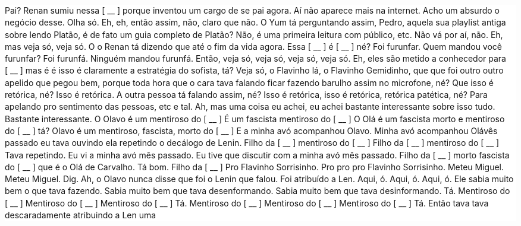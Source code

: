 Pai? Renan sumiu nessa [ __ ] porque
inventou um cargo de se pai agora. Aí
não aparece mais na internet. Acho um
absurdo o negócio desse. Olha só.
Eh, eh, então
assim, não, claro que não. O Yum tá
perguntando assim, Pedro, aquela sua
playlist antiga sobre lendo Platão, é de
fato um guia completo de Platão? Não, é
uma primeira leitura com público, etc.
Não vá por aí, não. Eh, mas veja
só, veja
só. O o Renan tá dizendo que até o fim
da vida agora. Essa [ __ ] é [ __ ] né?
Foi furunfar. Quem mandou você furunfar?
Foi furunfá. Ninguém mandou furunfá.
Então, veja
só, veja só, veja só, veja só.
Eh, eles são metido a conhecedor para
[ __ ] mas é é isso é claramente a
estratégia do sofista, tá? Veja só, o
Flavinho lá, o Flavinho Gemidinho, que
que foi outro outro apelido que pegou
bem, porque toda hora que o cara tava
falando ficar fazendo barulho assim no
microfone, né? Que isso é retórica, né?
Isso é retórica. A outra pessoa tá
falando
assim, né? Isso é retórica, isso é
retórica, retórica patética, né? Para
apelando pro sentimento das pessoas, etc
e tal. Ah, mas uma coisa eu achei, eu
achei bastante interessante sobre isso
tudo. Bastante interessante. O Olavo é
um mentiroso do [ __ ] É um fascista
mentiroso do [ __ ] O Olá é um
fascista morto e mentiroso do [ __ ]
tá? Olavo é um mentiroso, fascista,
morto do [ __ ] E a minha avó
acompanhou Olavo. Minha avó acompanhou
Olávês passado eu tava ouvindo ela
repetindo o decálogo de Lenin. Filho da
[ __ ] mentiroso do [ __ ] Filho da [ __ ]
mentiroso do [ __ ] Tava repetindo. Eu
vi a minha avó mês passado. Eu tive que
discutir com a minha avó mês passado.
Filho da [ __ ] morto fascista do [ __ ]
que é o Olá de Carvalho. Tá bom. Filho
da [ __ ] Pro Flavinho Sorrisinho. Pro
pro pro Flavinho Sorrisinho. Meteu
Miguel. Meteu Miguel. Dig. Ah, o Olavo
nunca disse que foi o Lenin que falou.
Foi atribuído a Len. Aqui, ó. Aqui, ó.
Aqui, ó. Ele sabia muito bem o que tava
fazendo. Sabia muito bem que tava
desenformando. Sabia muito bem que tava
desinformando. Tá. Mentiroso do [ __ ]
Mentiroso do [ __ ] Mentiroso do
[ __ ] Tá. Mentiroso do [ __ ]
Mentiroso do [ __ ] Mentiroso do
[ __ ]
Tá. Então tava
tava
descaradamente atribuindo a Len uma